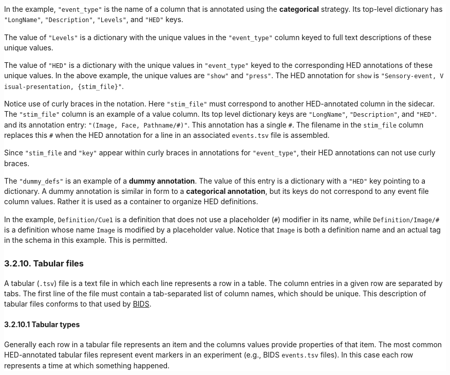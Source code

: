 In the example, `"event_type"` is the name of a column that is annotated using the
**categorical** strategy.
Its top-level dictionary has `"LongName"`, `"Description"`, `"Levels"`, and `"HED"` keys.

The value of `"Levels"` is a dictionary with the unique values in the `"event_type"` 
column keyed to full text descriptions of these unique values.

The value of `"HED"` is a dictionary with the unique values in `"event_type"`
keyed to the corresponding HED annotations of these unique values.
In the above example, the unique values are `"show"` and `"press"`.
The HED annotation for `show` is `"Sensory-event, Visual-presentation, {stim_file}"`.

Notice use of curly braces in the notation. Here `"stim_file"` must
correspond to another HED-annotated column in the sidecar.
The `"stim_file"` column is an example of a value column.
Its top level dictionary keys are `"LongName"`, `"Description"`, and `"HED"`.
and its annotation entry:
`"(Image, Face, Pathname/#)"`.
This annotation has a single `#`. 
The filename in the `stim_file` column replaces this `#` when the HED annotation for a
line in an associated `events.tsv` file is assembled.

Since `"stim_file` and `"key"` appear within curly braces in annotations
for `"event_type"`, their HED annotations can not use curly braces.


The `"dummy_defs"` is an example of a **dummy annotation**.
The value of this entry is a dictionary with a `"HED"` key
pointing to a dictionary.
A dummy annotation is similar in form to a **categorical annotation**,
but its keys do not correspond to any event file column values.
Rather it is used as a container to organize HED definitions.

In the example,
`Definition/Cue1` is a definition that does not use a placeholder (`#`) modifier in its name,
while `Definition/Image/#` is a definition whose name `Image` is modified by a placeholder value.
Notice that `Image` is both a definition name and an actual tag in the schema in this example.
This is permitted.


### 3.2.10. Tabular files

A tabular (`.tsv`) file is a text file in which each line represents a row in a table.
The column entries in a given row are separated by tabs. 
The first line of the file must contain a tab-separated list of
column names, which should be unique.
This description of tabular files conforms to that used by [BIDS](https://bids.neuroimaging.io/).

#### 3.2.10.1 Tabular types

Generally each row in a tabular file represents an item and the columns values provide properties of that item.
The most common HED-annotated tabular files represent event markers in an experiment (e.g., BIDS `events.tsv` files).
In this case each row represents a time at which something happened.
